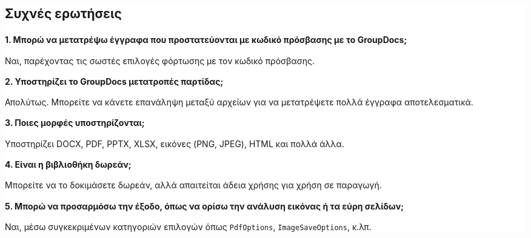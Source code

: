 ## Συχνές ερωτήσεις

**1. Μπορώ να μετατρέψω έγγραφα που προστατεύονται με κωδικό πρόσβασης με το GroupDocs;**  

Ναι, παρέχοντας τις σωστές επιλογές φόρτωσης με τον κωδικό πρόσβασης.

**2. Υποστηρίζει το GroupDocs μετατροπές παρτίδας;**  

Απολύτως. Μπορείτε να κάνετε επανάληψη μεταξύ αρχείων για να μετατρέψετε πολλά έγγραφα αποτελεσματικά.

**3. Ποιες μορφές υποστηρίζονται;**  

Υποστηρίζει DOCX, PDF, PPTX, XLSX, εικόνες (PNG, JPEG), HTML και πολλά άλλα.

**4. Είναι η βιβλιοθήκη δωρεάν;**  

Μπορείτε να το δοκιμάσετε δωρεάν, αλλά απαιτείται άδεια χρήσης για χρήση σε παραγωγή.

**5. Μπορώ να προσαρμόσω την έξοδο, όπως να ορίσω την ανάλυση εικόνας ή τα εύρη σελίδων;**  

Ναι, μέσω συγκεκριμένων κατηγοριών επιλογών όπως `PdfOptions`, `ImageSaveOptions`, κ.λπ.